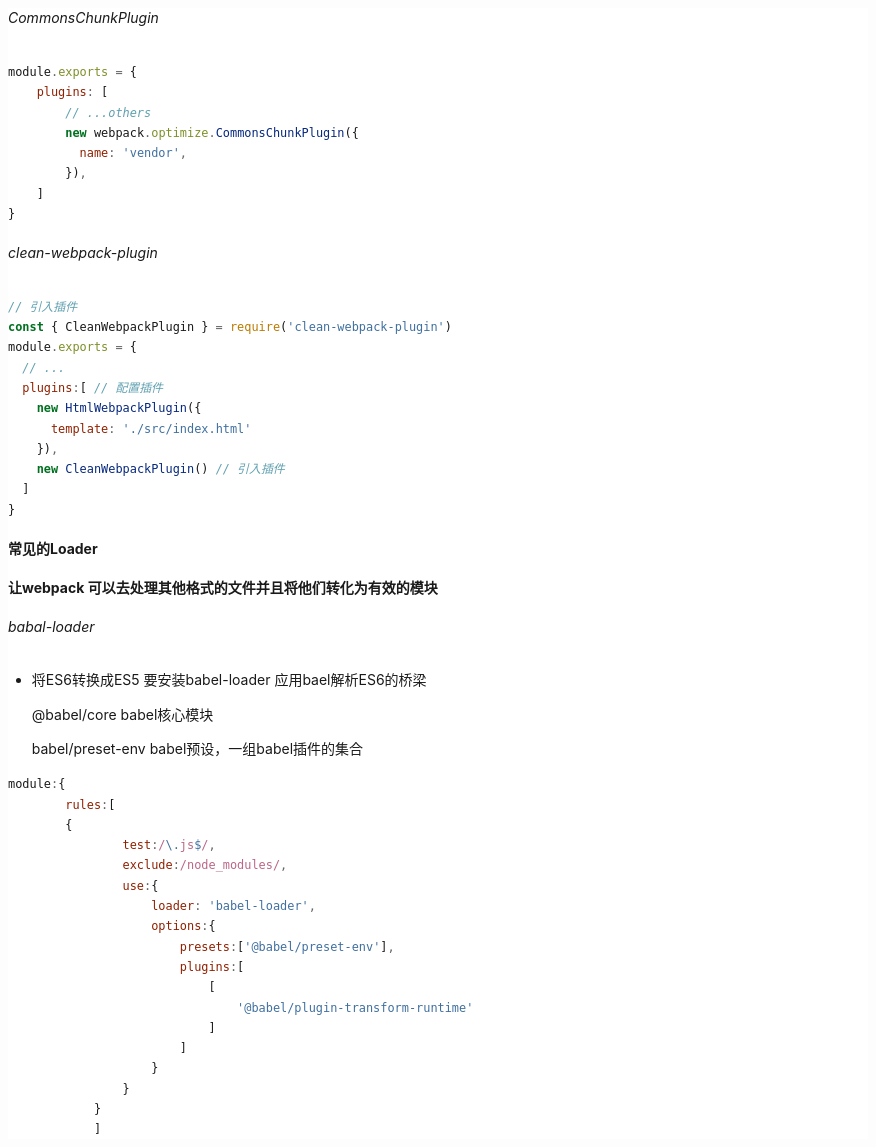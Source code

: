 



###### CommonsChunkPlugin

```js
module.exports = {
    plugins: [
        // ...others
        new webpack.optimize.CommonsChunkPlugin({
          name: 'vendor',
        }),
    ]
}
```



###### clean-webpack-plugin

```js
// 引入插件
const { CleanWebpackPlugin } = require('clean-webpack-plugin')
module.exports = {
  // ...
  plugins:[ // 配置插件
    new HtmlWebpackPlugin({
      template: './src/index.html'
    }),
    new CleanWebpackPlugin() // 引入插件
  ]
}
```









#### 常见的Loader  

**让webpack 可以去处理其他格式的文件并且将他们转化为有效的模块**

###### babal-loader 

- 将ES6转换成ES5 要安装babel-loader 应用bael解析ES6的桥梁 

  @babel/core babel核心模块

   babel/preset-env  babel预设，一组babel插件的集合

```js
module:{
        rules:[
		{
                test:/\.js$/,
                exclude:/node_modules/,
                use:{
                    loader: 'babel-loader',
                    options:{
                        presets:['@babel/preset-env'],
                        plugins:[
                            [
                                '@babel/plugin-transform-runtime'
                            ]
                        ]
                    }
                }
            }
            ]
```